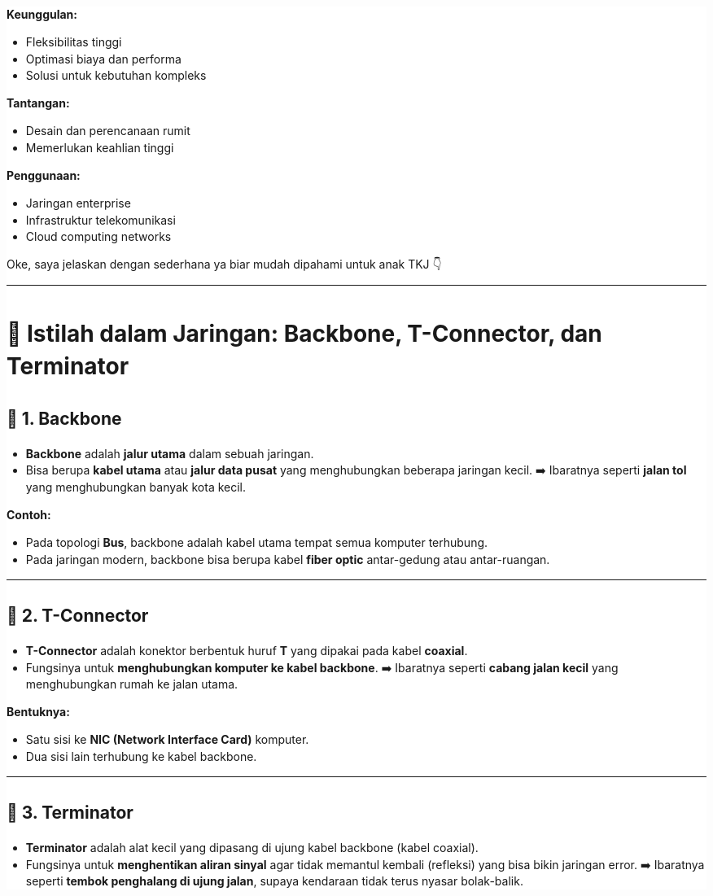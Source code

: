 **Keunggulan:**  
- Fleksibilitas tinggi  
- Optimasi biaya dan performa  
- Solusi untuk kebutuhan kompleks  

**Tantangan:**  
- Desain dan perencanaan rumit  
- Memerlukan keahlian tinggi  

**Penggunaan:**  
- Jaringan enterprise  
- Infrastruktur telekomunikasi  
- Cloud computing networks

Oke, saya jelaskan dengan sederhana ya biar mudah dipahami untuk anak TKJ 👇

---

# 📘 Istilah dalam Jaringan: Backbone, T-Connector, dan Terminator

## 🔹 1. Backbone

* **Backbone** adalah **jalur utama** dalam sebuah jaringan.
* Bisa berupa **kabel utama** atau **jalur data pusat** yang menghubungkan beberapa jaringan kecil.
  ➡️ Ibaratnya seperti **jalan tol** yang menghubungkan banyak kota kecil.

**Contoh:**

* Pada topologi **Bus**, backbone adalah kabel utama tempat semua komputer terhubung.
* Pada jaringan modern, backbone bisa berupa kabel **fiber optic** antar-gedung atau antar-ruangan.

---

## 🔹 2. T-Connector

* **T-Connector** adalah konektor berbentuk huruf **T** yang dipakai pada kabel **coaxial**.
* Fungsinya untuk **menghubungkan komputer ke kabel backbone**.
  ➡️ Ibaratnya seperti **cabang jalan kecil** yang menghubungkan rumah ke jalan utama.

**Bentuknya:**

* Satu sisi ke **NIC (Network Interface Card)** komputer.
* Dua sisi lain terhubung ke kabel backbone.

---

## 🔹 3. Terminator

* **Terminator** adalah alat kecil yang dipasang di ujung kabel backbone (kabel coaxial).
* Fungsinya untuk **menghentikan aliran sinyal** agar tidak memantul kembali (refleksi) yang bisa bikin jaringan error.
  ➡️ Ibaratnya seperti **tembok penghalang di ujung jalan**, supaya kendaraan tidak terus nyasar bolak-balik.
